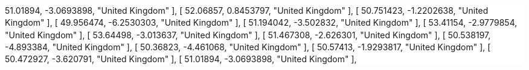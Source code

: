  51.01894,
-3.0693898,
"United Kingdom" 
],
[
 52.06857,
0.8453797,
"United Kingdom" 
],
[
 50.751423,
-1.2202638,
"United Kingdom" 
],
[
 49.956474,
-6.2530303,
"United Kingdom" 
],
[
 51.194042,
-3.502832,
"United Kingdom" 
],
[
 53.41154,
-2.9779854,
"United Kingdom" 
],
[
 53.64498,
-3.013637,
"United Kingdom" 
],
[
 51.467308,
-2.626301,
"United Kingdom" 
],
[
 50.538197,
-4.893384,
"United Kingdom" 
],
[
 50.36823,
-4.461068,
"United Kingdom" 
],
[
 50.57413,
-1.9293817,
"United Kingdom" 
],
[
 50.472927,
-3.620791,
"United Kingdom" 
],
[
 51.01894,
-3.0693898,
"United Kingdom" 
],